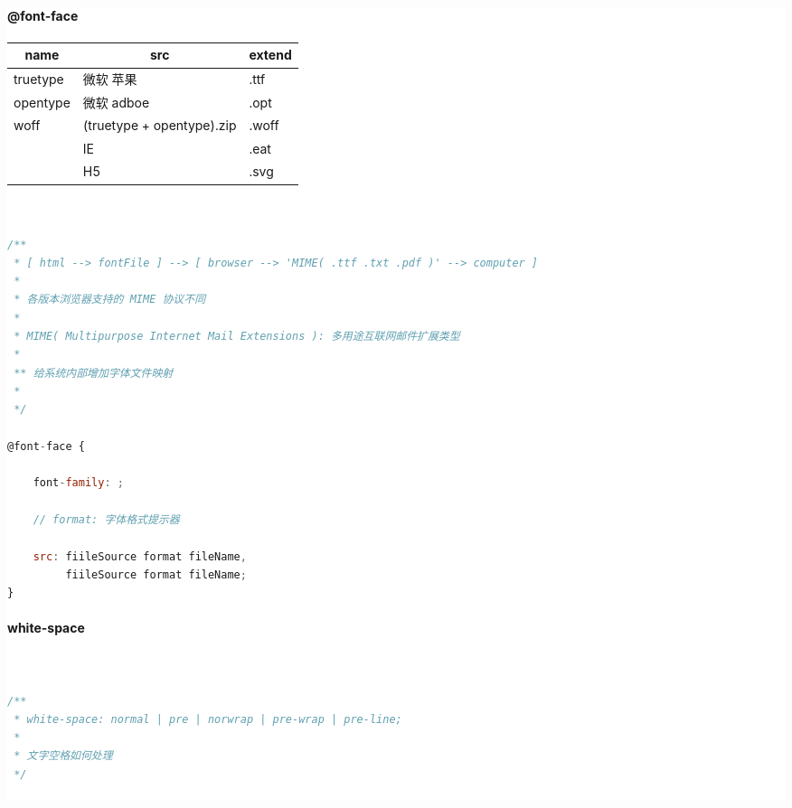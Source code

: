 #### @font-face 

| name | src | extend |
| ---- | --- | ------ |
|truetype    | 微软  苹果                      | .ttf|    
|opentype    | 微软  adboe                    | .opt|
|woff        | (truetype  + opentype).zip     | .woff|     
|            | IE                             | .eat|
|            | H5                             | .svg|


``` javascript


/**
 * [ html --> fontFile ] --> [ browser --> 'MIME( .ttf .txt .pdf )' --> computer ]
 * 
 * 各版本浏览器支持的 MIME 协议不同
 * 
 * MIME( Multipurpose Internet Mail Extensions ): 多用途互联网邮件扩展类型
 * 
 ** 给系统内部增加字体文件映射
 * 
 */

@font-face {

    font-family: ;
    
    // format: 字体格式提示器
    
    src: fiileSource format fileName,
         fiileSource format fileName;
}


```

#### white-space

``` javascript


/**
 * white-space: normal | pre | norwrap | pre-wrap | pre-line;
 * 
 * 文字空格如何处理
 */



```
